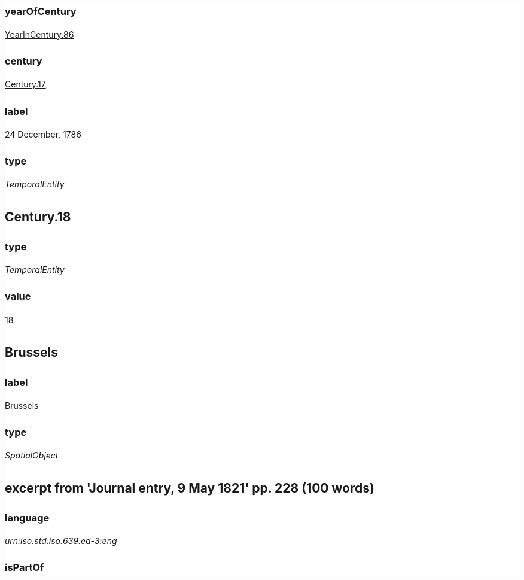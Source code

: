 ### yearOfCentury


[YearInCentury.86](#YearInCentury.86)

### century


[Century.17](#Century.17)

### label


24 December, 1786

### type


*TemporalEntity*

## Century.18

### type


*TemporalEntity*

### value


18

## Brussels

### label


Brussels

### type


*SpatialObject*

## excerpt from 'Journal entry, 9 May 1821' pp. 228 (100 words)

### language


*urn:iso:std:iso:639:ed-3:eng*

### isPartOf

